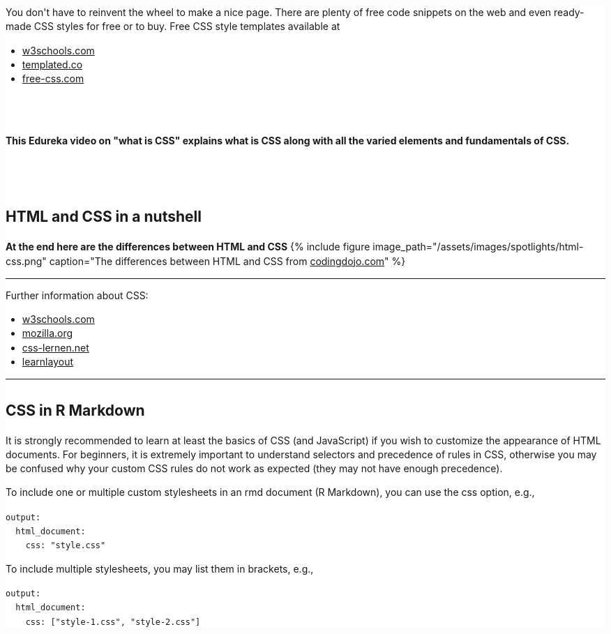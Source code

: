 You don't have to reinvent the wheel to make a nice page. There are plenty of free code snippets on the web and even ready-made CSS styles for free or to buy.
Free CSS style templates available at
* [w3schools.com](https://www.w3schools.com/w3css/w3css_templates.asp)
* [templated.co](https://templated.co/)
* [free-css.com](https://www.free-css.com/)


<br><br>

**This Edureka video on "what is CSS" explains what is CSS along with all the varied elements and fundamentals of CSS.**
<iframe width="560" height="315" src="https://www.youtube-nocookie.com/embed/6vbgZnQrpbU" frameborder="0" allow="accelerometer; autoplay; clipboard-write; encrypted-media; gyroscope; picture-in-picture" allowfullscreen></iframe>


<br><br>

## HTML and CSS in a nutshell

**At the end here are the differences between HTML and CSS**
{% include figure image_path="/assets/images/spotlights/html-css.png" caption="The differences between HTML and CSS from [codingdojo.com](www.codingdojo.com)" %}


---

Further information about CSS:
* [w3schools.com](https://www.w3schools.com/css/)
* [mozilla.org](https://developer.mozilla.org/de/docs/Learn/CSS)
* [css-lernen.net](http://www.css-lernen.net/)
* [learnlayout](https://learnlayout.com/)

---

## CSS in R Markdown
It is strongly recommended to learn at least the basics of CSS (and JavaScript) if you wish to customize the appearance of HTML documents.
For beginners, it is extremely important to understand selectors and precedence of rules in CSS, otherwise you may be confused why your custom CSS rules do not work as expected (they may not have enough precedence).

To include one or multiple custom stylesheets in an rmd document (R Markdown), you can use the css option, e.g.,

```
output:
  html_document:
    css: "style.css"
```

To include multiple stylesheets, you may list them in brackets, e.g.,

```
output:
  html_document:
    css: ["style-1.css", "style-2.css"]
```
